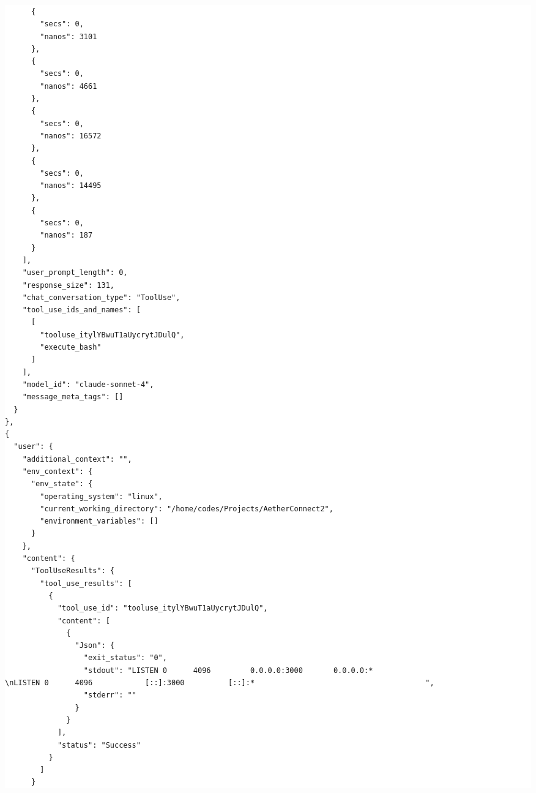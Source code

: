           {
            "secs": 0,
            "nanos": 3101
          },
          {
            "secs": 0,
            "nanos": 4661
          },
          {
            "secs": 0,
            "nanos": 16572
          },
          {
            "secs": 0,
            "nanos": 14495
          },
          {
            "secs": 0,
            "nanos": 187
          }
        ],
        "user_prompt_length": 0,
        "response_size": 131,
        "chat_conversation_type": "ToolUse",
        "tool_use_ids_and_names": [
          [
            "tooluse_itylYBwuT1aUycrytJDulQ",
            "execute_bash"
          ]
        ],
        "model_id": "claude-sonnet-4",
        "message_meta_tags": []
      }
    },
    {
      "user": {
        "additional_context": "",
        "env_context": {
          "env_state": {
            "operating_system": "linux",
            "current_working_directory": "/home/codes/Projects/AetherConnect2",
            "environment_variables": []
          }
        },
        "content": {
          "ToolUseResults": {
            "tool_use_results": [
              {
                "tool_use_id": "tooluse_itylYBwuT1aUycrytJDulQ",
                "content": [
                  {
                    "Json": {
                      "exit_status": "0",
                      "stdout": "LISTEN 0      4096         0.0.0.0:3000       0.0.0.0:*                                       \nLISTEN 0      4096            [::]:3000          [::]:*                                       ",
                      "stderr": ""
                    }
                  }
                ],
                "status": "Success"
              }
            ]
          }